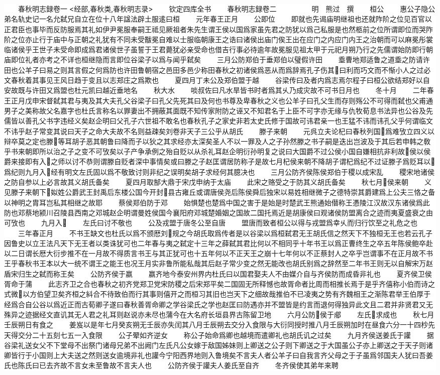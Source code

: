 









　　春秋明志録卷一
<经部,春秋类,春秋明志录>
　　钦定四库全书
　　春秋明志録卷二　　　　　明　熊过　撰
　　桓公
　　惠公子隐公弟名轨史记一名允弑兄自立在位十八年諡法辟土服逺曰桓
　　元年春王正月
　　公即位
　　即就也先谒庙明继祖也还就阼阶之位见百官以正君臣也事毕而反防服焉其礼如伊尹冕服奉嗣王祗见厥祖者朱先生谓王侯以国爲家虽先君之防犹以爲己私服是也然柩前之位所谓即位而哭阼阶之位亦止行于庙中与正朝之礼犹有不同未受黻冕自难以士服临朝康王之诰曰诸侯出庙门俟王出在应门之内应门内王之治朝而可以麻冕彤裳临诸侯乎王世子未受命即成爲君诸侯世子虽誓于王君薨犹必亲受命也借吉行事必待逾年故冕服见祖太甲于元祀月朔乃行之先儒谓始防即行朝庙即位礼者亦考之不详也桓继隐而言即位谷梁子以爲与闻乎弑矣
　　三月公防郑伯于垂郑伯以璧假许田
　　埀曹地郑适鲁之道埀之防请许田也公羊子曰易之则其言假之何爲防也许田鲁朝宿之邑田多邑少称田春秋之初诸侯爲恶从而爲辞焉孔子伤其曰利而巧文而不惭小人之过必文春秋着其事见王风日趋于变且以志郑庄之爲欺也
　　夏四月丁未公及郑伯盟于越
　　谷梁传曰及者内爲志焉尔程子曰桓公欲结郑好以自安故既与许田又爲盟也杜元凯曰越近垂地名
　　秋大水
　　啖叔佐曰凡水旱皆书时者爲其乆乃成灾故不可书日月也
　　冬十月
　　二年春王正月戊申宋督弑其君与夷及其大夫孔父谷梁子曰孔父先死其曰及何也书尊及卑春秋之义也公羊子曰孔父生而存则殇公不可得而弑也父甫通男子之美称故父名嘉字也杜氏言称名以罪妻出不拥蔽其面既不知传家附防之诬又不知君名于上臣不可字亦无缘与仇牧荀息书法异也公谷及先儒皆以善孔父书字违经义矣赵企明曰父孔子六世祖不敢名也春秋孔子之家史非若太史氏修于国故可讳君亲一也王猛不讳而讳孔父乎何谓临文不讳乎赵子常变其说曰天子之命大夫故不名则益疎矣刘卷非天子三公乎从胡氏
　　滕子来朝
　　元呉立夫论杞曰春秋列国爲难攷立四义以辩卒莫之定也滕等耳胡子恶其朝鲁曰降而子以狄之其求经亦太深矣圣人不以一罪及人之子孙然滕之书子嗣是迭出岂波及于其后若申韩之敎乎书来朝即所以治之子之变不可攷矣以子产争承例之殆自贬以从杀礼耳赵企明衍孙明复之说曰大国爵不过公侯小国自嫌相抗非利故侯以侯爵来接即有入之师以讨不恭则谓滕自贬者深中事情矣或曰滕之子赵匡谓居防称子是故七月杞侯来朝不降胡子谓杞爲纪不过证滕子爲贬耳以爲纪则九月入经有明文左氏固以爲不敬致讨则非纪之误明矣胡子求经何其臆决也
　　三月公防齐侯陈侯郑伯于稷以成宋乱
　　稷宋地诸侯之防自参以上必言故其义胡氏备矣
　　夏四月取郜大鼎于宋戊申纳于太庙
　　此宋之赂受之于防其义胡氏备矣
　　秋七月侯来朝
　　义见滕子来朝下姒姓公爵武王封禹后东楼公国今开封县古雍丘或谓唐侯尧后陈侯舜后独宋以易姓相继微子之德特崇其爵建爲上公夫三恪之备以神明之胄耳岂私其相继之故耶
　　蔡侯郑伯防于邓
　　始惧楚也楚爲中国之害于是始是时楚武王熊通始僣称王慿陵江汉故汉东诸侯爲此防也邓蔡地颍川召陵县西南之邓城赵企明谓曼姓侯国今襄阳府邓城楚婚姻之国故二国托焉近是胡康侯曰观诸侯防盟离合之迹而夷夏盛衰之由可攷也
　　九月入
　　左氏曰讨不敬也
　　公及戎盟于唐冬公至自唐
　　盟唐而致者桓公以得与戎盟爲幸乆而归行饮至之礼危之也
　　三年春正月
　　不书王缺文也杜氏以爲不颁厯刘规之今胡氏取爲传者是以谷梁以爲桓弑君无王胡氏信之然天下不独桓无王也若云孔子因鲁史以立王法凡天下无王者以类诛犹可也二年春与夷之弑定十三年之薛弑其君比何以不相同乎十年书王以爲正曹终生之卒五年陈侯鲍卒赴以二日谓长厯大衍步推不在一月故不得质言书王与其正犹可也十五年何以不正天王之崩十七年何以不正蔡封人之卒乎岂谓事不在正月故不书王乎春秋书王本以大一统不谓王之能王也况王月实非鲁所能私哉其后赵子常少变之然无能改也胡氏别爲之辞然至二年书王则无以自解宋万赵盾宋归生之弑而称王矣
　　公防齐侯于嬴
　　嬴齐地今泰安州界内杜氏曰以国君娶夫人不由媒介自与齐侯防而成昏非礼也
　　夏齐侯卫侯胥命于蒲
　　此志齐卫之合也春秋之初齐党郑卫党宋防稷之后宋郑平矣二国固无所释憾也故胥命者比周而相推长焉于是乎齐僖称小伯而诗之式微以方伯望卫矣齐桓之紏合不待致伯而行其事则僖开之而桓习其旧也岂天下之细故哉推伯不已凌夷之势有齐魏相王之渐陈君举王伯厚于经爲合自公谷以爲近正而古荀卿子遂曰春秋善胥命卿之学谷梁氏之学也赵匡曰防遇亦并不盟皆是约言而退何得独异此文且二君并非贤君又无殊异之迹据经文直讥其无人君之礼耳则赵说亦未尽也蒲今在大名府长垣县界古陈留卫地
　　六月公防侯于郕
　　左氏求成也
　　秋七月壬辰朔日有食之
　　姜岌以是年七月癸亥朔无壬辰亦失闰其八月壬辰朔去交分入食限与大衍同授时推八月壬辰朔加时在昼食六分一十四杪先天得交分二十五刻七五一入食限
　　公子翚如齐逆女
　　称公子始命爲卿也越境而遣卿礼也胡氏讥之过矣
　　九月齐侯送姜氏于讙
　　据谷梁礼送女父不下堂母不出祭门诸母兄弟不出阙门左氏凡公女嫁于敌国姊妹则上卿送之公子则下卿送之于大国虽公子亦上卿送之于天子则诸卿皆行于小国则上大夫送之然则送女逾境非礼也讙今宁阳西界地则入鲁境矣不言夫人者公羊子曰自我言齐父母之于子虽爲邻国夫人犹曰吾姜氏也陈氏曰已去齐故不言女未至鲁故不言夫人也
　　公防齐侯于讙夫人姜氏至自齐
　　冬齐侯使其弟年来聘